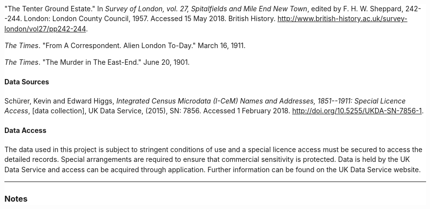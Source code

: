 "The Tenter Ground Estate." In *Survey of London, vol. 27, Spitalfields
and Mile End New Town*, edited by F. H. W. Sheppard, 242--244. London: London County Council, 1957. Accessed 15 May 2018. British History. <http://www.british-history.ac.uk/survey-london/vol27/pp242-244>.

*The Times*. "From A Correspondent. Alien London To-Day." March 16,
1911.

*The Times*. "The Murder in The East-End." June 20, 1901.

#### Data Sources

Schürer, Kevin and Edward Higgs, *Integrated Census Microdata (I-CeM)
Names and Addresses, 1851--1911: Special Licence Access*, [data
collection], UK Data Service, (2015), SN: 7856. Accessed 1 February 2018.
<http://doi.org/10.5255/UKDA-SN-7856-1>.

#### Data Access

The data used in this project is subject to stringent conditions of use
and a special licence access must be secured to access the detailed
records. Special arrangements are required to ensure that commercial
sensitivity is protected. Data is held by the UK Data Service and access
can be acquired through application. Further information can be found on
the UK Data Service website.

---

### Notes

[^1]: Gartner, "Notes," 102.

[^2]: Bermant, *London's East End*, 122--123.

[^3]: Carter and Wheatley, "Residential Segregation," 57--58.

[^4]: *The Times*, "From A Correspondent."

[^5]: Bermant, *London's East End*, 147--148.

[^6]: Sheppard, "The Tenter Ground Estate," 242--244.

[^7]: *Lancet*, "Report," 817--819.

[^8]: Rule, *Worst Street*.

[^9]: *The Times*, "The Murder in The East-End."

[^10]: *Lloyd's Illustrated Newspaper*, "Raids on London Shops: A
    Baker's Party."

[^11]: Cohen, "Nostalgia," 131.

[^12]: Freidenreich, "Natives and Foreigners," 118--120.

[^13]: Bermant, *London's East End*, 161.

[^14]: Newman, "Integration," 365.
